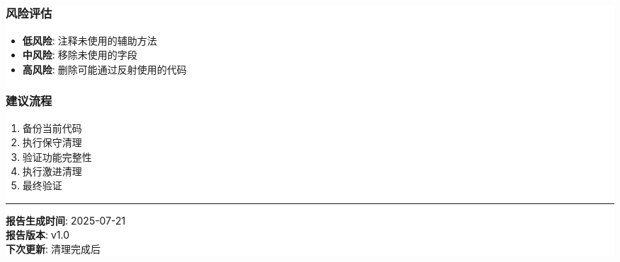 ### 风险评估
- **低风险**: 注释未使用的辅助方法
- **中风险**: 移除未使用的字段
- **高风险**: 删除可能通过反射使用的代码

### 建议流程
1. 备份当前代码
2. 执行保守清理
3. 验证功能完整性
4. 执行激进清理
5. 最终验证

---

**报告生成时间**: 2025-07-21  
**报告版本**: v1.0  
**下次更新**: 清理完成后